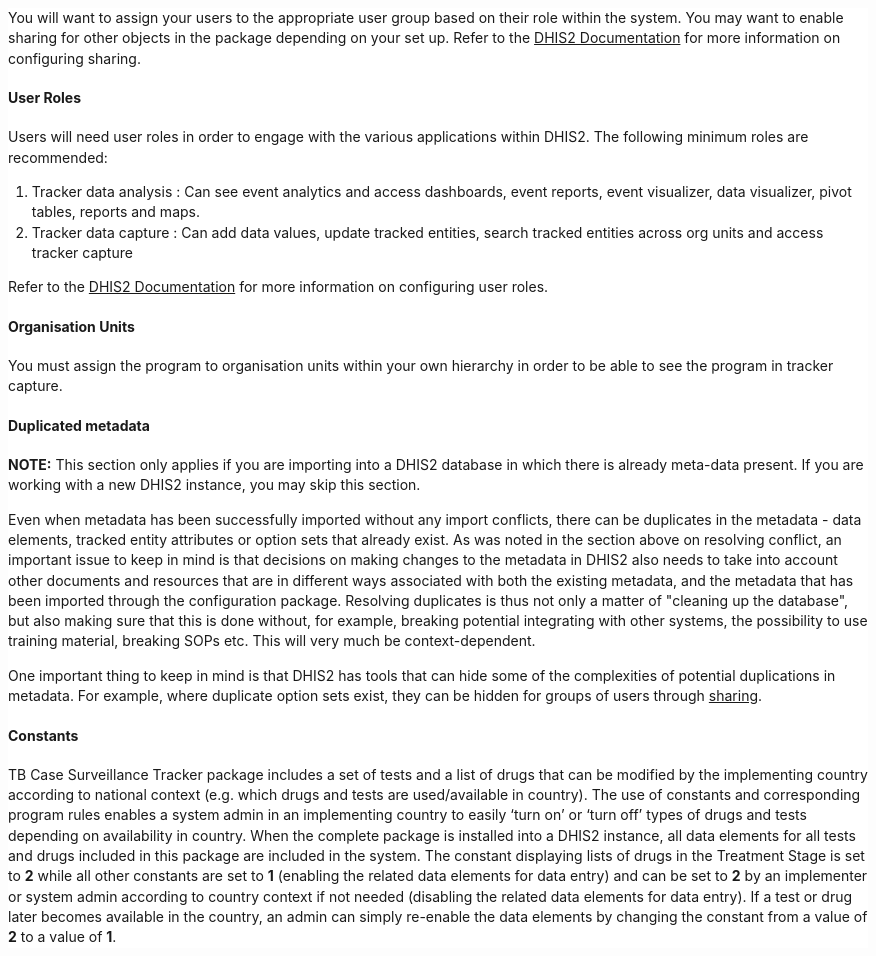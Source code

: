   </tr>
</table>


You will want to assign your users to the appropriate user group based on their role within the system. You may want to enable sharing for other objects in the package depending on your set up. Refer to the [DHIS2 Documentation](https://docs.dhis2.org/master/en/dhis2_user_manual_en/about-sharing-of-objects.html) for more information on configuring sharing.


#### User Roles

Users will need user roles in order to engage with the various applications within DHIS2. The following minimum roles are recommended:

1. Tracker data analysis : Can see event analytics and access dashboards, event reports, event visualizer, data visualizer, pivot tables, reports and maps.
2. Tracker data capture : Can add data values, update tracked entities, search tracked entities across org units and access tracker capture

Refer to the [DHIS2 Documentation](http://dhis2.org/documentation) for more information on configuring user roles.

#### Organisation Units

You must assign the program to organisation units within your own hierarchy in order to be able to see the program in tracker capture.

#### Duplicated metadata

**NOTE:** This section only applies if you are importing into a DHIS2 database in which there is already meta-data present. If you are working with a new DHIS2 instance, you may skip this section.

Even when metadata has been successfully imported without any import conflicts, there can be duplicates in the metadata - data elements, tracked entity attributes or option sets that already exist. As was noted in the section above on resolving conflict, an important issue to keep in mind is that decisions on making changes to the metadata in DHIS2 also needs to take into account other documents and resources that are in different ways associated with both the existing metadata, and the metadata that has been imported through the configuration package. Resolving duplicates is thus not only a matter of "cleaning up the database", but also making sure that this is done without, for example, breaking potential integrating with other systems, the possibility to use training material, breaking SOPs etc. This will very much be context-dependent.

One important thing to keep in mind is that DHIS2 has tools that can hide some of the complexities of potential duplications in metadata. For example, where duplicate option sets exist, they can be hidden for groups of users through [sharing](https://docs.dhis2.org/master/en/user/html/sharing.html).

#### Constants

TB Case Surveillance Tracker package includes a set of tests and a list of drugs that can be modified by the implementing country according to national context (e.g. which drugs and tests are used/available in country). The use of constants and corresponding program rules enables a system admin in an implementing country to easily ‘turn on’ or ‘turn off’ types of drugs and tests depending on availability in country. When the complete package is installed into a DHIS2 instance, all data elements for all tests and drugs included in this package are included in the system. The constant displaying lists of drugs in the Treatment Stage is set to **2** while all other constants are set to **1** (enabling the related data elements for data entry) and can be set to **2** by an implementer or system admin according to country context if not needed (disabling the related data elements for data entry). If a test or drug later becomes available in the country, an admin can simply re-enable the data elements by changing the constant from a value of **2** to a value of **1**.
